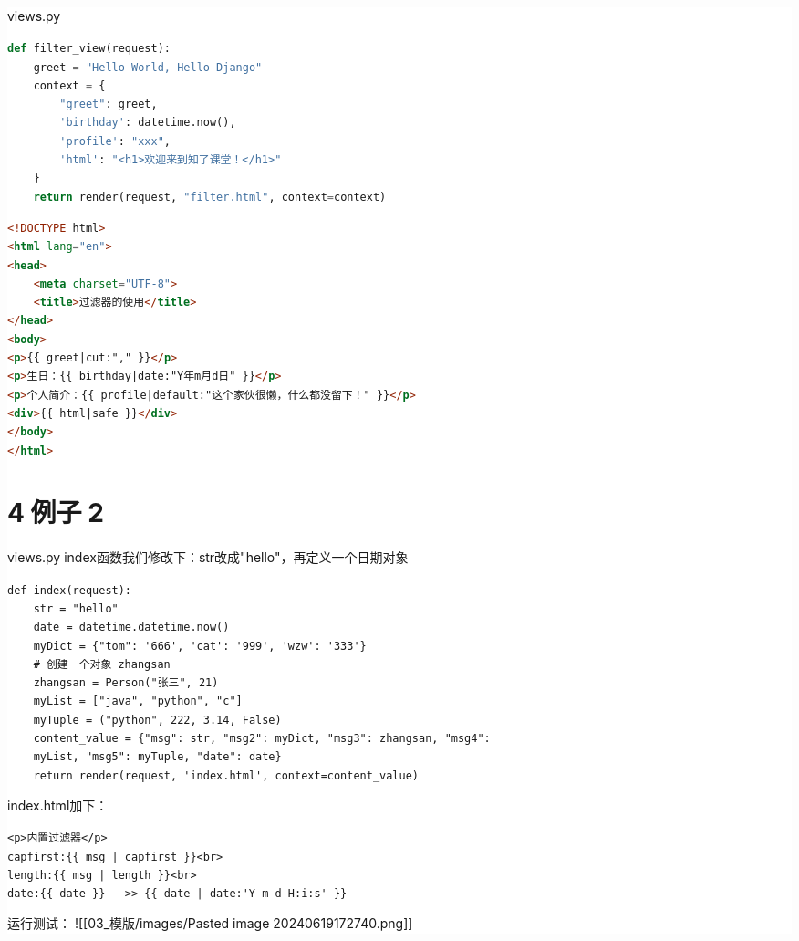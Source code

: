 

views.py 
```python 
def filter_view(request):
    greet = "Hello World, Hello Django"
    context = {
        "greet": greet,
        'birthday': datetime.now(),
        'profile': "xxx",
        'html': "<h1>欢迎来到知了课堂！</h1>"
    }
    return render(request, "filter.html", context=context)
```


```html
<!DOCTYPE html>
<html lang="en">
<head>
    <meta charset="UTF-8">
    <title>过滤器的使用</title>
</head>
<body>
<p>{{ greet|cut:"," }}</p>
<p>生日：{{ birthday|date:"Y年m月d日" }}</p>
<p>个人简介：{{ profile|default:"这个家伙很懒，什么都没留下！" }}</p>
<div>{{ html|safe }}</div>
</body>
</html>
```


# 4 例子 2

views.py index函数我们修改下：str改成"hello"，再定义一个日期对象

```
def index(request):
	str = "hello"
	date = datetime.datetime.now()
	myDict = {"tom": '666', 'cat': '999', 'wzw': '333'}
	# 创建一个对象 zhangsan
	zhangsan = Person("张三", 21)
	myList = ["java", "python", "c"]
	myTuple = ("python", 222, 3.14, False)
	content_value = {"msg": str, "msg2": myDict, "msg3": zhangsan, "msg4":
	myList, "msg5": myTuple, "date": date}
	return render(request, 'index.html', context=content_value)
```

index.html加下：
```
<p>内置过滤器</p>
capfirst:{{ msg | capfirst }}<br>
length:{{ msg | length }}<br>
date:{{ date }} - >> {{ date | date:'Y-m-d H:i:s' }}
```

运行测试：
![[03_模版/images/Pasted image 20240619172740.png]]





